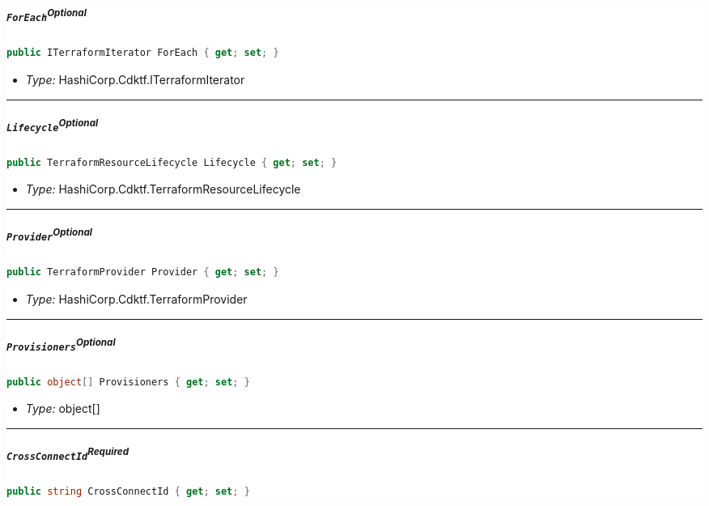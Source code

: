 
##### `ForEach`<sup>Optional</sup> <a name="ForEach" id="rhizo-co-terraform-provider-oci.dataOciCoreCrossConnectStatus.DataOciCoreCrossConnectStatusConfig.property.forEach"></a>

```csharp
public ITerraformIterator ForEach { get; set; }
```

- *Type:* HashiCorp.Cdktf.ITerraformIterator

---

##### `Lifecycle`<sup>Optional</sup> <a name="Lifecycle" id="rhizo-co-terraform-provider-oci.dataOciCoreCrossConnectStatus.DataOciCoreCrossConnectStatusConfig.property.lifecycle"></a>

```csharp
public TerraformResourceLifecycle Lifecycle { get; set; }
```

- *Type:* HashiCorp.Cdktf.TerraformResourceLifecycle

---

##### `Provider`<sup>Optional</sup> <a name="Provider" id="rhizo-co-terraform-provider-oci.dataOciCoreCrossConnectStatus.DataOciCoreCrossConnectStatusConfig.property.provider"></a>

```csharp
public TerraformProvider Provider { get; set; }
```

- *Type:* HashiCorp.Cdktf.TerraformProvider

---

##### `Provisioners`<sup>Optional</sup> <a name="Provisioners" id="rhizo-co-terraform-provider-oci.dataOciCoreCrossConnectStatus.DataOciCoreCrossConnectStatusConfig.property.provisioners"></a>

```csharp
public object[] Provisioners { get; set; }
```

- *Type:* object[]

---

##### `CrossConnectId`<sup>Required</sup> <a name="CrossConnectId" id="rhizo-co-terraform-provider-oci.dataOciCoreCrossConnectStatus.DataOciCoreCrossConnectStatusConfig.property.crossConnectId"></a>

```csharp
public string CrossConnectId { get; set; }
```
